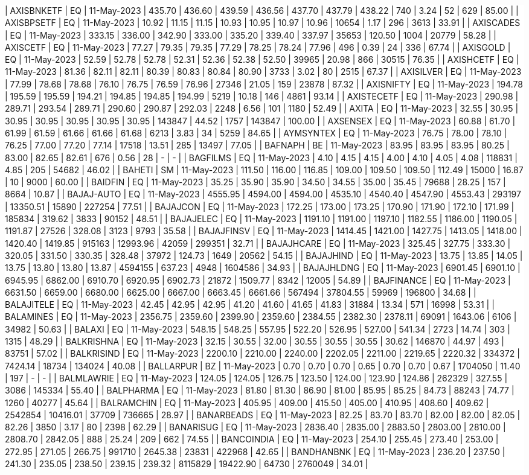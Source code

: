 | AXISBNKETF | EQ | 11-May-2023 | 435.70 | 436.60 | 439.59 | 436.56 | 437.70 | 437.79 | 438.22 | 740 | 3.24 | 52 | 629 | 85.00 |
| AXISBPSETF | EQ | 11-May-2023 | 10.92 | 11.15 | 11.15 | 10.93 | 10.95 | 10.97 | 10.96 | 10654 | 1.17 | 296 | 3613 | 33.91 |
| AXISCADES | EQ | 11-May-2023 | 333.15 | 336.00 | 342.90 | 333.00 | 335.20 | 339.40 | 337.97 | 35653 | 120.50 | 1004 | 20779 | 58.28 |
| AXISCETF | EQ | 11-May-2023 | 77.27 | 79.35 | 79.35 | 77.29 | 78.25 | 78.24 | 77.96 | 496 | 0.39 | 24 | 336 | 67.74 |
| AXISGOLD | EQ | 11-May-2023 | 52.59 | 52.78 | 52.78 | 52.31 | 52.36 | 52.38 | 52.50 | 39965 | 20.98 | 866 | 30515 | 76.35 |
| AXISHCETF | EQ | 11-May-2023 | 81.36 | 82.11 | 82.11 | 80.39 | 80.83 | 80.84 | 80.90 | 3733 | 3.02 | 80 | 2515 | 67.37 |
| AXISILVER | EQ | 11-May-2023 | 77.99 | 78.68 | 78.68 | 76.10 | 76.75 | 76.59 | 76.96 | 27346 | 21.05 | 159 | 23878 | 87.32 |
| AXISNIFTY | EQ | 11-May-2023 | 194.78 | 195.59 | 195.59 | 194.21 | 194.85 | 194.85 | 194.99 | 5219 | 10.18 | 146 | 4861 | 93.14 |
| AXISTECETF | EQ | 11-May-2023 | 290.98 | 289.71 | 293.54 | 289.71 | 290.60 | 290.87 | 292.03 | 2248 | 6.56 | 101 | 1180 | 52.49 |
| AXITA | EQ | 11-May-2023 | 32.55 | 30.95 | 30.95 | 30.95 | 30.95 | 30.95 | 30.95 | 143847 | 44.52 | 1757 | 143847 | 100.00 |
| AXSENSEX | EQ | 11-May-2023 | 60.88 | 61.70 | 61.99 | 61.59 | 61.66 | 61.66 | 61.68 | 6213 | 3.83 | 34 | 5259 | 84.65 |
| AYMSYNTEX | EQ | 11-May-2023 | 76.75 | 78.00 | 78.10 | 76.25 | 77.00 | 77.20 | 77.14 | 17518 | 13.51 | 285 | 13497 | 77.05 |
| BAFNAPH | BE | 11-May-2023 | 83.95 | 83.95 | 83.95 | 80.25 | 83.00 | 82.65 | 82.61 | 676 | 0.56 | 28 | - | - |
| BAGFILMS | EQ | 11-May-2023 | 4.10 | 4.15 | 4.15 | 4.00 | 4.10 | 4.05 | 4.08 | 118831 | 4.85 | 205 | 54682 | 46.02 |
| BAHETI | SM | 11-May-2023 | 111.50 | 116.00 | 116.85 | 109.00 | 109.50 | 109.50 | 112.49 | 15000 | 16.87 | 10 | 9000 | 60.00 |
| BAIDFIN | EQ | 11-May-2023 | 35.25 | 35.90 | 35.90 | 34.50 | 34.55 | 35.00 | 35.45 | 79688 | 28.25 | 157 | 8664 | 10.87 |
| BAJAJ-AUTO | EQ | 11-May-2023 | 4555.95 | 4594.00 | 4594.00 | 4535.10 | 4540.40 | 4547.90 | 4553.43 | 293197 | 13350.51 | 15890 | 227254 | 77.51 |
| BAJAJCON | EQ | 11-May-2023 | 172.25 | 173.00 | 173.25 | 170.90 | 171.90 | 172.10 | 171.99 | 185834 | 319.62 | 3833 | 90152 | 48.51 |
| BAJAJELEC | EQ | 11-May-2023 | 1191.10 | 1191.00 | 1197.10 | 1182.55 | 1186.00 | 1190.05 | 1191.87 | 27526 | 328.08 | 3123 | 9793 | 35.58 |
| BAJAJFINSV | EQ | 11-May-2023 | 1414.45 | 1421.00 | 1427.75 | 1413.05 | 1418.00 | 1420.40 | 1419.85 | 915163 | 12993.96 | 42059 | 299351 | 32.71 |
| BAJAJHCARE | EQ | 11-May-2023 | 325.45 | 327.75 | 333.30 | 320.05 | 331.50 | 330.35 | 328.48 | 37972 | 124.73 | 1649 | 20562 | 54.15 |
| BAJAJHIND | EQ | 11-May-2023 | 13.75 | 13.85 | 14.05 | 13.75 | 13.80 | 13.80 | 13.87 | 4594155 | 637.23 | 4948 | 1604586 | 34.93 |
| BAJAJHLDNG | EQ | 11-May-2023 | 6901.45 | 6901.10 | 6945.95 | 6862.00 | 6910.70 | 6920.95 | 6902.73 | 21872 | 1509.77 | 8342 | 12005 | 54.89 |
| BAJFINANCE | EQ | 11-May-2023 | 6631.50 | 6659.00 | 6680.00 | 6625.00 | 6667.00 | 6663.45 | 6661.66 | 567494 | 37804.55 | 59969 | 196800 | 34.68 |
| BALAJITELE | EQ | 11-May-2023 | 42.45 | 42.95 | 42.95 | 41.20 | 41.60 | 41.65 | 41.83 | 31884 | 13.34 | 571 | 16998 | 53.31 |
| BALAMINES | EQ | 11-May-2023 | 2356.75 | 2359.60 | 2399.90 | 2359.60 | 2384.55 | 2382.30 | 2378.11 | 69091 | 1643.06 | 6106 | 34982 | 50.63 |
| BALAXI | EQ | 11-May-2023 | 548.15 | 548.25 | 557.95 | 522.20 | 526.95 | 527.00 | 541.34 | 2723 | 14.74 | 303 | 1315 | 48.29 |
| BALKRISHNA | EQ | 11-May-2023 | 32.15 | 30.55 | 32.00 | 30.55 | 30.55 | 30.55 | 30.62 | 146870 | 44.97 | 493 | 83751 | 57.02 |
| BALKRISIND | EQ | 11-May-2023 | 2200.10 | 2210.00 | 2240.00 | 2202.05 | 2211.00 | 2219.65 | 2220.32 | 334372 | 7424.14 | 18734 | 134024 | 40.08 |
| BALLARPUR | BZ | 11-May-2023 | 0.70 | 0.70 | 0.70 | 0.65 | 0.70 | 0.70 | 0.67 | 1704050 | 11.40 | 197 | - | - |
| BALMLAWRIE | EQ | 11-May-2023 | 124.05 | 124.05 | 126.75 | 123.50 | 124.00 | 123.90 | 124.86 | 262329 | 327.55 | 3086 | 145334 | 55.40 |
| BALPHARMA | EQ | 11-May-2023 | 81.80 | 81.30 | 86.90 | 81.00 | 85.95 | 85.25 | 84.73 | 88243 | 74.77 | 1260 | 40277 | 45.64 |
| BALRAMCHIN | EQ | 11-May-2023 | 405.95 | 409.00 | 415.50 | 405.00 | 410.95 | 408.60 | 409.62 | 2542854 | 10416.01 | 37709 | 736665 | 28.97 |
| BANARBEADS | EQ | 11-May-2023 | 82.25 | 83.70 | 83.70 | 82.00 | 82.00 | 82.05 | 82.26 | 3850 | 3.17 | 80 | 2398 | 62.29 |
| BANARISUG | EQ | 11-May-2023 | 2836.40 | 2835.00 | 2883.50 | 2803.00 | 2810.00 | 2808.70 | 2842.05 | 888 | 25.24 | 209 | 662 | 74.55 |
| BANCOINDIA | EQ | 11-May-2023 | 254.10 | 255.45 | 273.40 | 253.00 | 272.95 | 271.05 | 266.75 | 991710 | 2645.38 | 23831 | 422968 | 42.65 |
| BANDHANBNK | EQ | 11-May-2023 | 236.20 | 237.50 | 241.30 | 235.05 | 238.50 | 239.15 | 239.32 | 8115829 | 19422.90 | 64730 | 2760049 | 34.01 |